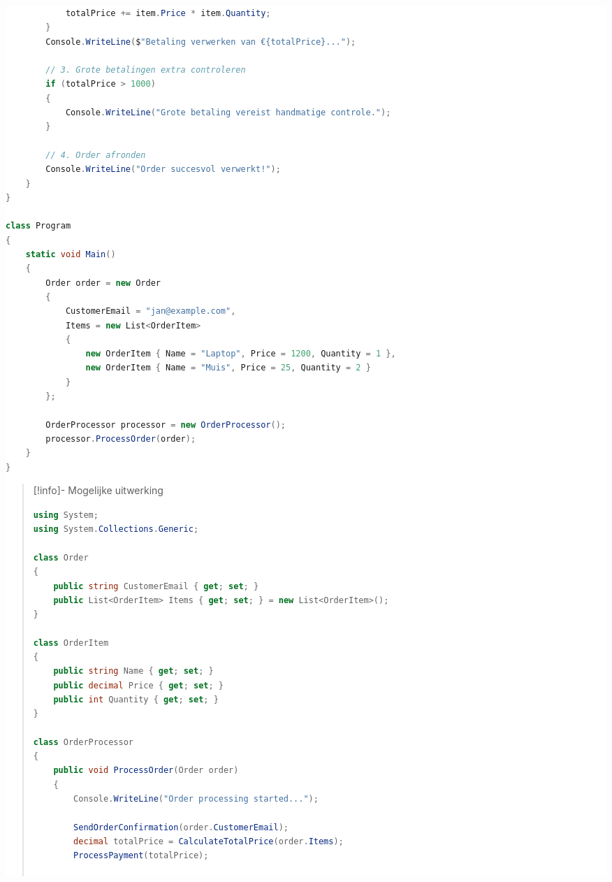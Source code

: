 ``` csharp 
            totalPrice += item.Price * item.Quantity;
        }
        Console.WriteLine($"Betaling verwerken van €{totalPrice}...");

        // 3. Grote betalingen extra controleren
        if (totalPrice > 1000)
        {
            Console.WriteLine("Grote betaling vereist handmatige controle.");
        }

        // 4. Order afronden
        Console.WriteLine("Order succesvol verwerkt!");
    }
}

class Program
{
    static void Main()
    {
        Order order = new Order
        {
            CustomerEmail = "jan@example.com",
            Items = new List<OrderItem>
            {
                new OrderItem { Name = "Laptop", Price = 1200, Quantity = 1 },
                new OrderItem { Name = "Muis", Price = 25, Quantity = 2 }
            }
        };

        OrderProcessor processor = new OrderProcessor();
        processor.ProcessOrder(order);
    }
}
``` 

> [!info]- Mogelijke uitwerking
> ``` csharp
> using System;
> using System.Collections.Generic;
> 
> class Order
> {
>     public string CustomerEmail { get; set; }
>     public List<OrderItem> Items { get; set; } = new List<OrderItem>();
> }
> 
> class OrderItem
> {
>     public string Name { get; set; }
>     public decimal Price { get; set; }
>     public int Quantity { get; set; }
> }
> 
> class OrderProcessor
> {
>     public void ProcessOrder(Order order)
>     {
>         Console.WriteLine("Order processing started...");
> 
>         SendOrderConfirmation(order.CustomerEmail);
>         decimal totalPrice = CalculateTotalPrice(order.Items);
>         ProcessPayment(totalPrice);
>         